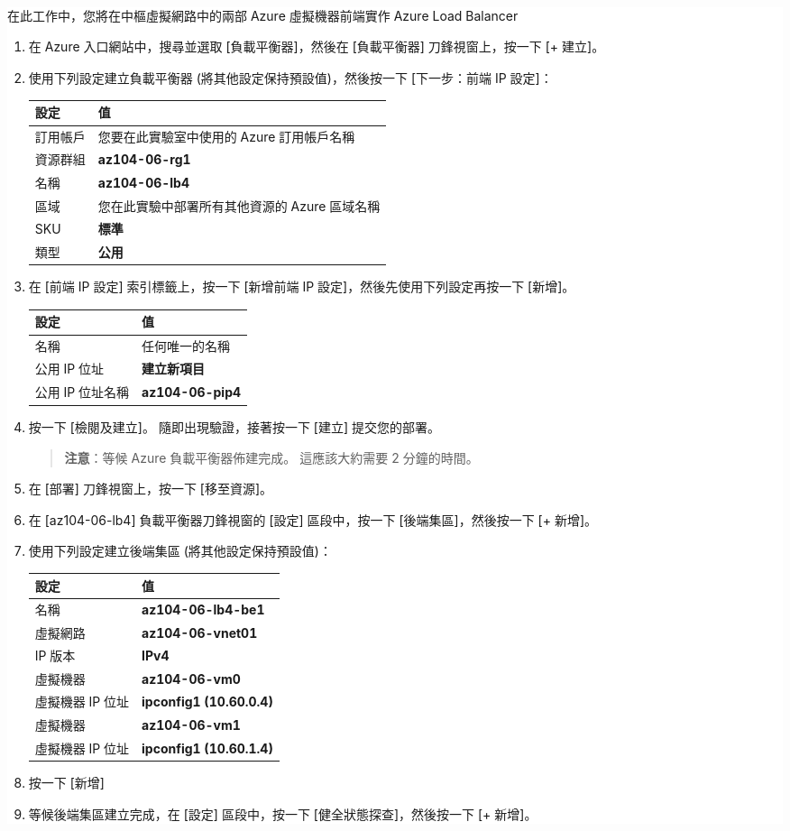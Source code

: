 在此工作中，您將在中樞虛擬網路中的兩部 Azure 虛擬機器前端實作 Azure Load Balancer

1. 在 Azure 入口網站中，搜尋並選取 [負載平衡器]，然後在 [負載平衡器] 刀鋒視窗上，按一下 [+ 建立]。

1. 使用下列設定建立負載平衡器 (將其他設定保持預設值)，然後按一下 [下一步：前端 IP 設定]：

    | 設定 | 值 |
    | --- | --- |
    | 訂用帳戶 | 您要在此實驗室中使用的 Azure 訂用帳戶名稱 |
    | 資源群組 | **az104-06-rg1** |
    | 名稱 | **az104-06-lb4** |
    | 區域| 您在此實驗中部署所有其他資源的 Azure 區域名稱 |
    | SKU | **標準** |
    | 類型 | **公用** |
    
1. 在 [前端 IP 設定] 索引標籤上，按一下 [新增前端 IP 設定]，然後先使用下列設定再按一下 [新增]。   
     
    | 設定 | 值 |
    | --- | --- |
    | 名稱 | 任何唯一的名稱 |
    | 公用 IP 位址 | **建立新項目** |
    | 公用 IP 位址名稱 | **az104-06-pip4** |

1. 按一下 [檢閱及建立]。 隨即出現驗證，接著按一下 [建立] 提交您的部署。

    > **注意**：等候 Azure 負載平衡器佈建完成。 這應該大約需要 2 分鐘的時間。

1. 在 [部署] 刀鋒視窗上，按一下 [移至資源]。

1. 在 [az104-06-lb4] 負載平衡器刀鋒視窗的 [設定] 區段中，按一下 [後端集區]，然後按一下 [+ 新增]。

1. 使用下列設定建立後端集區 (將其他設定保持預設值)：

    | 設定 | 值 |
    | --- | --- |
    | 名稱 | **az104-06-lb4-be1** |
    | 虛擬網路 | **az104-06-vnet01** |
    | IP 版本 | **IPv4** |
    | 虛擬機器 | **az104-06-vm0** |
    | 虛擬機器 IP 位址 | **ipconfig1 (10.60.0.4)** |
    | 虛擬機器 | **az104-06-vm1** |
    | 虛擬機器 IP 位址 | **ipconfig1 (10.60.1.4)** |

1. 按一下 [新增]

1. 等候後端集區建立完成，在 [設定] 區段中，按一下 [健全狀態探查]，然後按一下 [+ 新增]。
